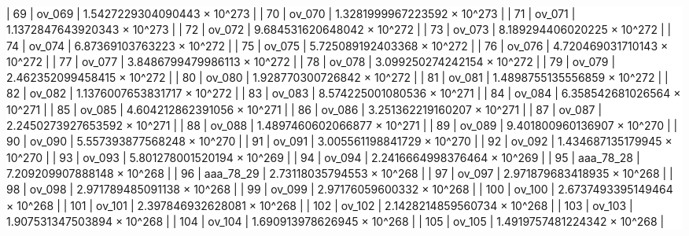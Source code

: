 | 69 | ov_069 | 1.5427229304090443 × 10^273 |
| 70 | ov_070 | 1.3281999967223592 × 10^273 |
| 71 | ov_071 | 1.1372847643920343 × 10^273 |
| 72 | ov_072 | 9.684531620648042 × 10^272 |
| 73 | ov_073 | 8.189294406020225 × 10^272 |
| 74 | ov_074 | 6.87369103763223 × 10^272 |
| 75 | ov_075 | 5.725089192403368 × 10^272 |
| 76 | ov_076 | 4.720469031710143 × 10^272 |
| 77 | ov_077 | 3.8486799479986113 × 10^272 |
| 78 | ov_078 | 3.099250274242154 × 10^272 |
| 79 | ov_079 | 2.462352099458415 × 10^272 |
| 80 | ov_080 | 1.928770300726842 × 10^272 |
| 81 | ov_081 | 1.4898755135556859 × 10^272 |
| 82 | ov_082 | 1.1376007653831717 × 10^272 |
| 83 | ov_083 | 8.574225001080536 × 10^271 |
| 84 | ov_084 | 6.358542681026564 × 10^271 |
| 85 | ov_085 | 4.604212862391056 × 10^271 |
| 86 | ov_086 | 3.251362219160207 × 10^271 |
| 87 | ov_087 | 2.2450273927653592 × 10^271 |
| 88 | ov_088 | 1.4897460602066877 × 10^271 |
| 89 | ov_089 | 9.401800960136907 × 10^270 |
| 90 | ov_090 | 5.557393877568248 × 10^270 |
| 91 | ov_091 | 3.005561198841729 × 10^270 |
| 92 | ov_092 | 1.434687135179945 × 10^270 |
| 93 | ov_093 | 5.801278001520194 × 10^269 |
| 94 | ov_094 | 2.2416664998376464 × 10^269 |
| 95 | aaa_78_28 | 7.209209907888148 × 10^268 |
| 96 | aaa_78_29 | 2.73118035794553 × 10^268 |
| 97 | ov_097 | 2.971879683418935 × 10^268 |
| 98 | ov_098 | 2.971789485091138 × 10^268 |
| 99 | ov_099 | 2.97176059600332 × 10^268 |
| 100 | ov_100 | 2.6737493395149464 × 10^268 |
| 101 | ov_101 | 2.397846932628081 × 10^268 |
| 102 | ov_102 | 2.1428214859560734 × 10^268 |
| 103 | ov_103 | 1.907531347503894 × 10^268 |
| 104 | ov_104 | 1.690913978626945 × 10^268 |
| 105 | ov_105 | 1.4919757481224342 × 10^268 |
